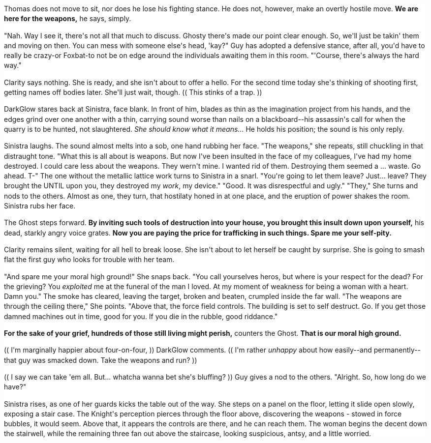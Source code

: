 Thomas does not move to sit, nor does he lose his fighting stance. He does not, however, make an overtly hostile move. **We are here for the weapons,** he says, simply.

"Nah. Way I see it, there's not all that much to discuss. Ghosty there's made our point clear enough. So, we'll just be takin' them and moving on then. You can mess with someone else's head, 'kay?" Guy has adopted a defensive stance, after all, you'd have to really be crazy-or Foxbat-to not be on edge around the individuals awaiting them in this room. "'Course, there's always the hard way."

Clarity says nothing. She is ready, and she isn't about to offer a hello. For the second time today she's thinking of shooting first, getting names off bodies later. She'll just wait, though. (( This stinks of a trap. ))

DarkGlow stares back at Sinistra, face blank. In front of him, blades as thin as the imagination project from his hands, and the edges grind over one another with a thin, carrying sound worse than nails on a blackboard--his assassin's call for when the quarry is to be hunted, not slaughtered. _She should know what it means..._ He holds his position; the sound is his only reply.

Sinistra laughs. The sound almost melts into a sob, one hand rubbing her face. "The weapons," she repeats, still chuckling in that distraught tone. "What this is all about is weapons. But now I've been insulted in the face of my colleagues, I've had my home destroyed. I could care less about the weapons. They wern't mine. I wanted rid of them. Destroying them seemed a ... waste. Go ahead. T-" The one without the metallic lattice work turns to Sinistra in a snarl. "You're going to let them leave? Just... leave? They brought the UNTIL upon you, they destroyed my _work_, my device." "Good. It was disrespectful and ugly." "They," She turns and nods to the others. Almost as one, they turn, that hostilaty honed in at one place, and the eruption of power shakes the room. Sinistra rubs her face.

The Ghost steps forward. **By inviting such tools of destruction into your house, you brought this insult down upon yourself,** his dead, starkly angry voice grates. **Now you are paying the price for trafficking in such things. Spare me your self-pity.**

Clarity remains silent, waiting for all hell to break loose. She isn't about to let herself be caught by surprise. She is going to smash flat the first guy who looks for trouble with her team.

"And spare me your moral high ground!" She snaps back. "You call yourselves heros, but where is your respect for the dead? For the grieving? You _exploited_ me at the funeral of the man I loved. At my moment of weakness for being a woman with a heart. Damn you." The smoke has cleared, leaving the target, broken and beaten, crumpled inside the far wall. "The weapons are through the ceiling there," She points. "Above that, the force field controls. The building is set to self destruct. Go. If you get those damned machines out in time, good for you. If you die in the rubble, good riddance."

**For the sake of your grief, hundreds of those still living might perish,** counters the Ghost. **That is our moral high ground.**

(( I'm marginally happier about four-on-four, )) DarkGlow comments. (( I'm rather _unhappy_ about how easily--and permanently--that guy was smacked down. Take the weapons and run? ))

(( I say we can take 'em all. But... whatcha wanna bet she's bluffing? )) Guy gives a nod to the others. "Alright. So, how long do we have?"

Sinistra rises, as one of her guards kicks the table out of the way. She steps on a panel on the floor, letting it slide open slowly, exposing a stair case. The Knight's perception pierces through the floor above, discovering the weapons - stowed in force bubbles, it would seem. Above that, it appears the controls are there, and he can reach them. The woman begins the decent down the stairwell, while the remaining three fan out above the staircase, looking suspicious, antsy, and a little worried.
